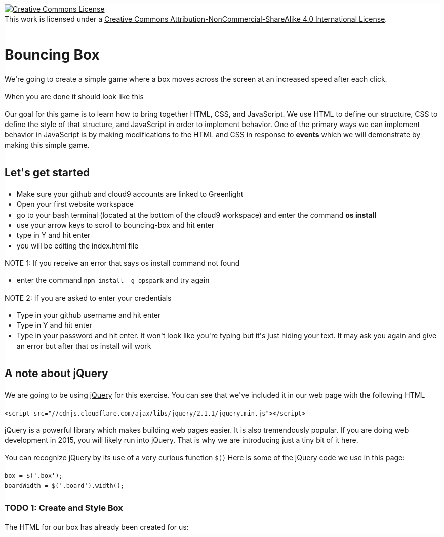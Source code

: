 <a rel="license" href="http://creativecommons.org/licenses/by-nc-sa/4.0/"><img alt="Creative Commons License" style="border-width:0" src="https://i.creativecommons.org/l/by-nc-sa/4.0/88x31.png" /></a><br />This work is licensed under a <a rel="license" href="http://creativecommons.org/licenses/by-nc-sa/4.0/">Creative Commons Attribution-NonCommercial-ShareAlike 4.0 International License</a>.

# Bouncing Box

We're going to create a simple game where a box moves across the screen at an increased speed after each click.

[When you are done it should look like this](http://jsbin.com/toyikozeyi/1)

Our goal for this game is to learn how to bring together HTML, CSS, and JavaScript. We use HTML to define our structure, CSS to define the style of that structure, and JavaScript in order to implement behavior. One of the primary ways we can implement behavior in JavaScript is by making modifications to the HTML and CSS in response to **events** which we will demonstrate by making this simple game. 

## Let's get started
* Make sure your github and cloud9 accounts are linked to Greenlight
* Open your first website workspace
* go to your bash terminal (located at the bottom of the cloud9 workspace) and enter the command **os install**
* use your arrow keys to scroll to bouncing-box and hit enter
* type in Y and hit enter
* you will be editing the index.html file

NOTE 1: If you receive an error that says os install command not found
* enter the command ``` npm install -g opspark ``` and try again

NOTE 2: If you are asked to enter your credentials
* Type in your github username and hit enter
* Type in Y and hit enter
* Type in your password and hit enter. It won't look like you're typing but it's just hiding your text. It may ask you again and give an error but after that os install will work

## A note about jQuery

We are going to be using [jQuery](https://jquery.com) for this exercise. You can see that we've included it in our web page with the following HTML 

    <script src="//cdnjs.cloudflare.com/ajax/libs/jquery/2.1.1/jquery.min.js"></script>

jQuery is a powerful library which makes building web pages easier. It is also tremendously popular. If you are doing web development in 2015, you will likely run into jQuery. That is why we are introducing just a tiny bit of it here. 

You can recognize jQuery by its use of a very curious function `$()` Here is some of the jQuery code we use in this page:

    box = $('.box');
    boardWidth = $('.board').width();

### TODO 1: Create and Style Box

The HTML for our box has already been created for us:
